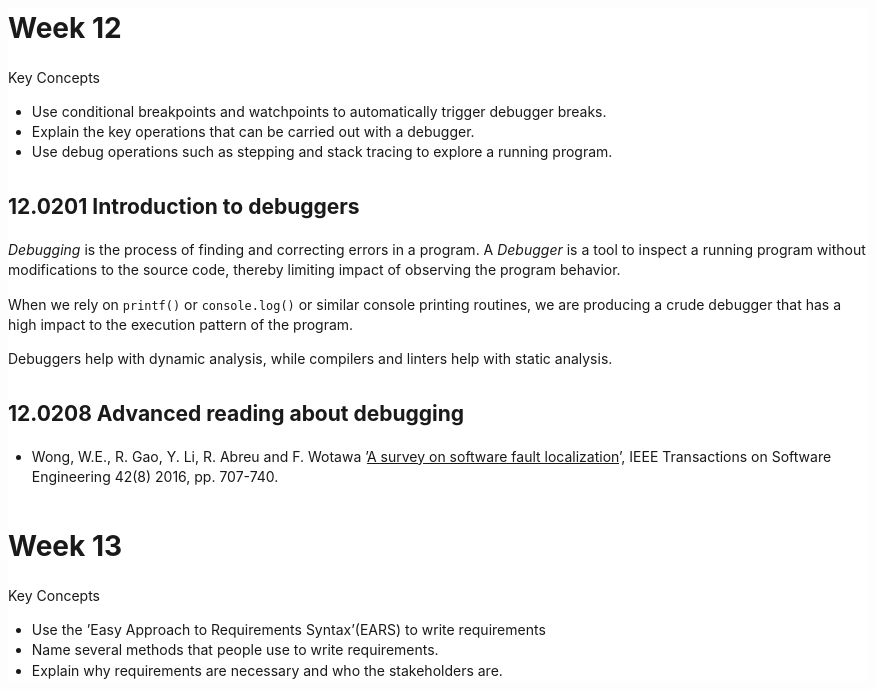 
<a id="orgf034453"></a>

# Week 12

Key Concepts

-   Use conditional breakpoints and watchpoints to automatically
    trigger debugger breaks.
-   Explain the key operations that can be carried out with a
    debugger.
-   Use debug operations such as stepping and stack tracing to explore
    a running program.


<a id="org047fb01"></a>

## 12.0201 Introduction to debuggers

*Debugging* is the process of finding and correcting errors in a
program. A *Debugger* is a tool to inspect a running program
without modifications to the source code, thereby limiting impact
of observing the program behavior.

When we rely on `printf()` or `console.log()` or similar console
printing routines, we are producing a crude debugger that has a
high impact to the execution pattern of the program.

Debuggers help with dynamic analysis, while compilers and linters
help with static analysis.


<a id="org2266ac1"></a>

## 12.0208 Advanced reading about debugging

-   Wong, W.E., R. Gao, Y. Li, R. Abreu and F. Wotawa &rsquo;[A survey on
    software fault localization](https://ieeexplore.ieee.org/document/7390282)&rsquo;, IEEE Transactions on Software
    Engineering 42(8) 2016, pp. 707-740.


<a id="org07c234f"></a>

# Week 13

Key Concepts

-   Use the &rsquo;Easy Approach to Requirements Syntax&rsquo;(EARS) to write
    requirements
-   Name several methods that people use to write requirements.
-   Explain why requirements are necessary and who the stakeholders
    are.

